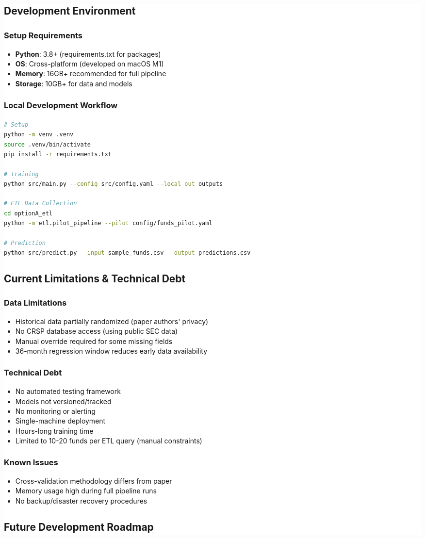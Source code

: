 ## Development Environment

### Setup Requirements
- **Python**: 3.8+ (requirements.txt for packages)
- **OS**: Cross-platform (developed on macOS M1)
- **Memory**: 16GB+ recommended for full pipeline
- **Storage**: 10GB+ for data and models

### Local Development Workflow
```bash
# Setup
python -m venv .venv
source .venv/bin/activate
pip install -r requirements.txt

# Training
python src/main.py --config src/config.yaml --local_out outputs

# ETL Data Collection
cd optionA_etl
python -m etl.pilot_pipeline --pilot config/funds_pilot.yaml

# Prediction
python src/predict.py --input sample_funds.csv --output predictions.csv
```

## Current Limitations & Technical Debt

### Data Limitations
- Historical data partially randomized (paper authors' privacy)
- No CRSP database access (using public SEC data)
- Manual override required for some missing fields
- 36-month regression window reduces early data availability

### Technical Debt
- No automated testing framework
- Models not versioned/tracked
- No monitoring or alerting
- Single-machine deployment
- Hours-long training time
- Limited to 10-20 funds per ETL query (manual constraints)

### Known Issues
- Cross-validation methodology differs from paper
- Memory usage high during full pipeline runs
- No backup/disaster recovery procedures

## Future Development Roadmap
